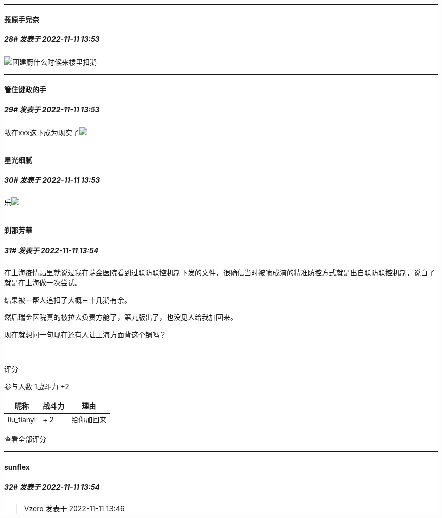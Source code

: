 *****

####  菟原手兒奈  
##### 28#       发表于 2022-11-11 13:53

<img src="https://static.saraba1st.com/image/smiley/face2017/001.png" referrerpolicy="no-referrer">团建厨什么时候来楼里扣鹅

*****

####  管住键政的手  
##### 29#       发表于 2022-11-11 13:53

敌在xxx这下成为现实了<img src="https://static.saraba1st.com/image/smiley/face2017/066.png" referrerpolicy="no-referrer">

*****

####  星光细腻  
##### 30#       发表于 2022-11-11 13:53

乐<img src="https://static.saraba1st.com/image/smiley/face2017/037.png" referrerpolicy="no-referrer">



*****

####  刹那芳華  
##### 31#       发表于 2022-11-11 13:54

在上海疫情贴里就说过我在瑞金医院看到过联防联控机制下发的文件，很确信当时被喷成渣的精准防控方式就是出自联防联控机制，说白了就是在上海做一次尝试。

结果被一帮人追扣了大概三十几鹅有余。

然后瑞金医院真的被拉去负责方舱了，第九版出了，也没见人给我加回来。

现在就想问一句现在还有人让上海方面背这个锅吗？

﹍﹍﹍

评分

 参与人数 1战斗力 +2

|昵称|战斗力|理由|
|----|---|---|
| liu_tianyi| + 2|给你加回来|

查看全部评分

*****

####  sunflex  
##### 32#       发表于 2022-11-11 13:54

<blockquote><a href="httphttps://bbs.saraba1st.com/2b/forum.php?mod=redirect&amp;goto=findpost&amp;pid=58386881&amp;ptid=2104408" target="_blank">Vzero 发表于 2022-11-11 13:46</a>
